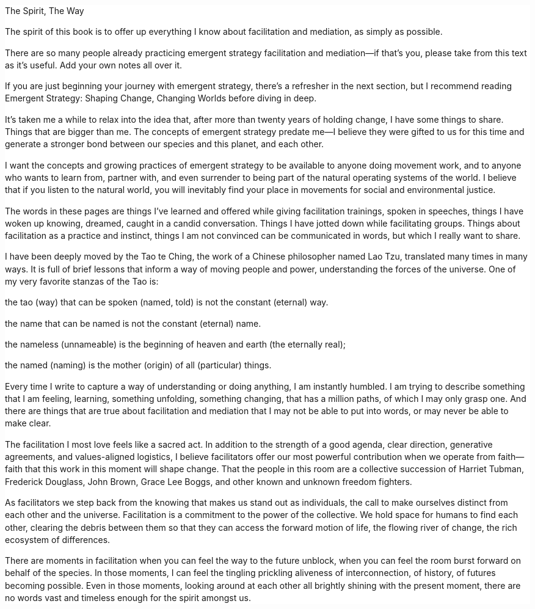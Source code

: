 The Spirit, The Way

The spirit of this book is to offer up everything I know about facilitation and mediation, as simply as possible.

There are so many people already practicing emergent strategy facilitation and mediation—if that’s you, please take from this text as it’s useful. Add your own notes all over it.

If you are just beginning your journey with emergent strategy, there’s a refresher in the next section, but I recommend reading Emergent Strategy: Shaping Change, Changing Worlds before diving in deep.

It’s taken me a while to relax into the idea that, after more than twenty years of holding change, I have some things to share. Things that are bigger than me. The concepts of emergent strategy predate me—I believe they were gifted to us for this time and generate a stronger bond between our species and this planet, and each other.

I want the concepts and growing practices of emergent strategy to be available to anyone doing movement work, and to anyone who wants to learn from, partner with, and even surrender to being part of the natural operating systems of the world. I believe that if you listen to the natural world, you will inevitably find your place in movements for social and environmental justice.

The words in these pages are things I’ve learned and offered while giving facilitation trainings, spoken in speeches, things I have woken up knowing, dreamed, caught in a candid conversation. Things I have jotted down while facilitating groups. Things about facilitation as a practice and instinct, things I am not convinced can be communicated in words, but which I really want to share.

I have been deeply moved by the Tao te Ching, the work of a Chinese philosopher named Lao Tzu, translated many times in many ways. It is full of brief lessons that inform a way of moving people and power, understanding the forces of the universe. One of my very favorite stanzas of the Tao is:

the tao (way) that can be spoken (named, told) is not the constant (eternal) way.

the name that can be named is not the constant (eternal) name.

the nameless (unnameable) is the beginning of heaven and earth (the eternally real);

the named (naming) is the mother (origin) of all (particular) things.

Every time I write to capture a way of understanding or doing anything, I am instantly humbled. I am trying to describe something that I am feeling, learning, something unfolding, something changing, that has a million paths, of which I may only grasp one. And there are things that are true about facilitation and mediation that I may not be able to put into words, or may never be able to make clear.

The facilitation I most love feels like a sacred act. In addition to the strength of a good agenda, clear direction, generative agreements, and values-aligned logistics, I believe facilitators offer our most powerful contribution when we operate from faith—faith that this work in this moment will shape change. That the people in this room are a collective succession of Harriet Tubman, Frederick Douglass, John Brown, Grace Lee Boggs, and other known and unknown freedom fighters.

As facilitators we step back from the knowing that makes us stand out as individuals, the call to make ourselves distinct from each other and the universe. Facilitation is a commitment to the power of the collective. We hold space for humans to find each other, clearing the debris between them so that they can access the forward motion of life, the flowing river of change, the rich ecosystem of differences.

There are moments in facilitation when you can feel the way to the future unblock, when you can feel the room burst forward on behalf of the species. In those moments, I can feel the tingling prickling aliveness of interconnection, of history, of futures becoming possible. Even in those moments, looking around at each other all brightly shining with the present moment, there are no words vast and timeless enough for the spirit amongst us.
